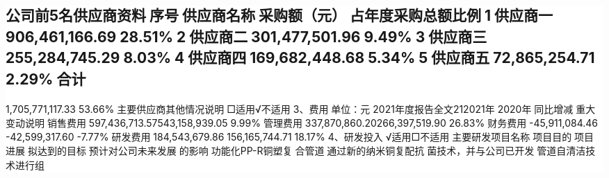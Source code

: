 公司前5名供应商资料
序号
供应商名称
采购额（元）
占年度采购总额比例
1
供应商一
906,461,166.69
28.51%
2
供应商二
301,477,501.96
9.49%
3
供应商三
255,284,745.29
8.03%
4
供应商四
169,682,448.68
5.34%
5
供应商五
72,865,254.71
2.29%
合计
--
1,705,771,117.33
53.66%
主要供应商其他情况说明
□适用√不适用
3、费用
单位：元
2021年度报告全文212021年
2020年
同比增减
重大变动说明
销售费用
597,436,713.57543,158,939.05
9.99%
管理费用
337,870,860.20266,397,519.90
26.83%
财务费用
-45,911,084.46
-42,599,317.60
-7.77%
研发费用
184,543,679.86
156,165,744.71
18.17%
4、研发投入
√适用□不适用
主要研发项目名称
项目目的
项目进展
拟达到的目标
预计对公司未来发展
的影响
功能化PP-R铜塑复
合管道
通过新的纳米铜复配抗
菌技术，并与公司已开发
管道自清洁技术进行组